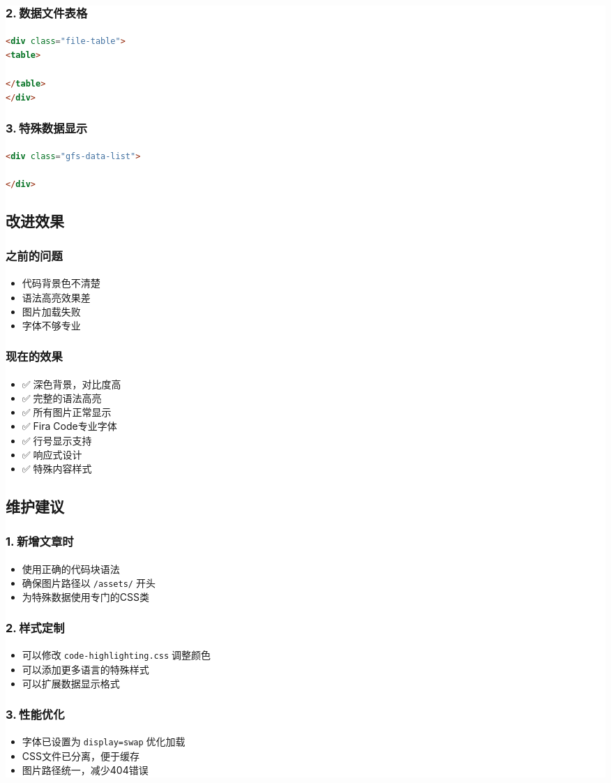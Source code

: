 ### 2. 数据文件表格
```html
<div class="file-table">
<table>

</table>
</div>
```

### 3. 特殊数据显示
```html
<div class="gfs-data-list">

</div>
```

## 改进效果

### 之前的问题
- 代码背景色不清楚
- 语法高亮效果差
- 图片加载失败
- 字体不够专业

### 现在的效果
- ✅ 深色背景，对比度高
- ✅ 完整的语法高亮
- ✅ 所有图片正常显示
- ✅ Fira Code专业字体
- ✅ 行号显示支持
- ✅ 响应式设计
- ✅ 特殊内容样式

## 维护建议

### 1. 新增文章时
- 使用正确的代码块语法
- 确保图片路径以 `/assets/` 开头
- 为特殊数据使用专门的CSS类

### 2. 样式定制
- 可以修改 `code-highlighting.css` 调整颜色
- 可以添加更多语言的特殊样式
- 可以扩展数据显示格式

### 3. 性能优化
- 字体已设置为 `display=swap` 优化加载
- CSS文件已分离，便于缓存
- 图片路径统一，减少404错误
